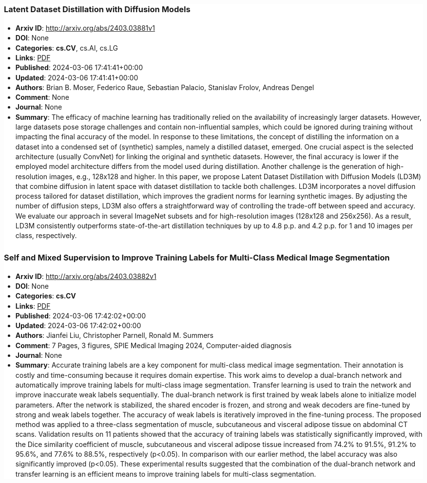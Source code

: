 

### Latent Dataset Distillation with Diffusion Models
- **Arxiv ID**: http://arxiv.org/abs/2403.03881v1
- **DOI**: None
- **Categories**: **cs.CV**, cs.AI, cs.LG
- **Links**: [PDF](http://arxiv.org/pdf/2403.03881v1)
- **Published**: 2024-03-06 17:41:41+00:00
- **Updated**: 2024-03-06 17:41:41+00:00
- **Authors**: Brian B. Moser, Federico Raue, Sebastian Palacio, Stanislav Frolov, Andreas Dengel
- **Comment**: None
- **Journal**: None
- **Summary**: The efficacy of machine learning has traditionally relied on the availability of increasingly larger datasets. However, large datasets pose storage challenges and contain non-influential samples, which could be ignored during training without impacting the final accuracy of the model. In response to these limitations, the concept of distilling the information on a dataset into a condensed set of (synthetic) samples, namely a distilled dataset, emerged. One crucial aspect is the selected architecture (usually ConvNet) for linking the original and synthetic datasets. However, the final accuracy is lower if the employed model architecture differs from the model used during distillation. Another challenge is the generation of high-resolution images, e.g., 128x128 and higher. In this paper, we propose Latent Dataset Distillation with Diffusion Models (LD3M) that combine diffusion in latent space with dataset distillation to tackle both challenges. LD3M incorporates a novel diffusion process tailored for dataset distillation, which improves the gradient norms for learning synthetic images. By adjusting the number of diffusion steps, LD3M also offers a straightforward way of controlling the trade-off between speed and accuracy. We evaluate our approach in several ImageNet subsets and for high-resolution images (128x128 and 256x256). As a result, LD3M consistently outperforms state-of-the-art distillation techniques by up to 4.8 p.p. and 4.2 p.p. for 1 and 10 images per class, respectively.



### Self and Mixed Supervision to Improve Training Labels for Multi-Class Medical Image Segmentation
- **Arxiv ID**: http://arxiv.org/abs/2403.03882v1
- **DOI**: None
- **Categories**: **cs.CV**
- **Links**: [PDF](http://arxiv.org/pdf/2403.03882v1)
- **Published**: 2024-03-06 17:42:02+00:00
- **Updated**: 2024-03-06 17:42:02+00:00
- **Authors**: Jianfei Liu, Christopher Parnell, Ronald M. Summers
- **Comment**: 7 Pages, 3 figures, SPIE Medical Imaging 2024, Computer-aided
  diagnosis
- **Journal**: None
- **Summary**: Accurate training labels are a key component for multi-class medical image segmentation. Their annotation is costly and time-consuming because it requires domain expertise. This work aims to develop a dual-branch network and automatically improve training labels for multi-class image segmentation. Transfer learning is used to train the network and improve inaccurate weak labels sequentially. The dual-branch network is first trained by weak labels alone to initialize model parameters. After the network is stabilized, the shared encoder is frozen, and strong and weak decoders are fine-tuned by strong and weak labels together. The accuracy of weak labels is iteratively improved in the fine-tuning process. The proposed method was applied to a three-class segmentation of muscle, subcutaneous and visceral adipose tissue on abdominal CT scans. Validation results on 11 patients showed that the accuracy of training labels was statistically significantly improved, with the Dice similarity coefficient of muscle, subcutaneous and visceral adipose tissue increased from 74.2% to 91.5%, 91.2% to 95.6%, and 77.6% to 88.5%, respectively (p<0.05). In comparison with our earlier method, the label accuracy was also significantly improved (p<0.05). These experimental results suggested that the combination of the dual-branch network and transfer learning is an efficient means to improve training labels for multi-class segmentation.
